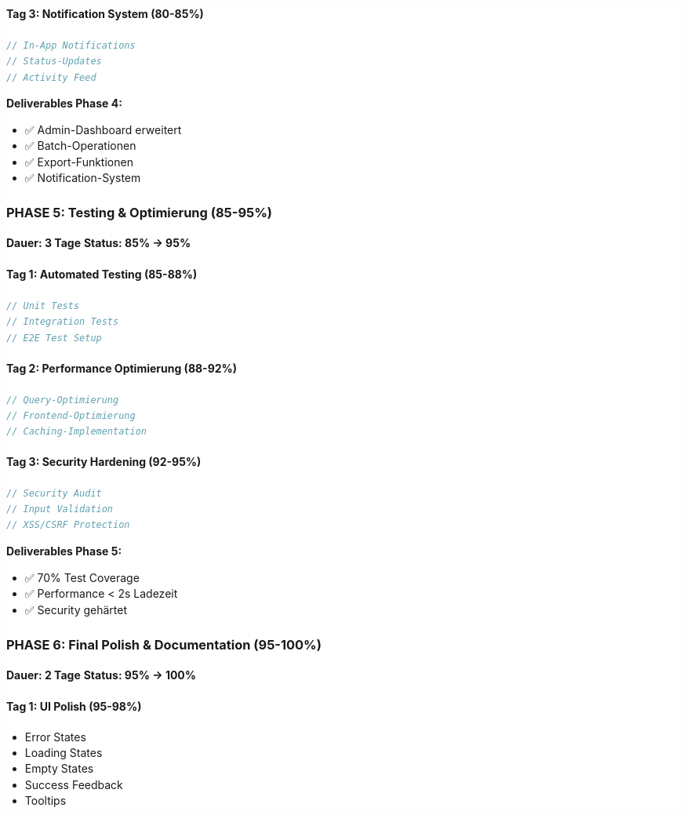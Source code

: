 #### Tag 3: Notification System (80-85%)
```javascript
// In-App Notifications
// Status-Updates
// Activity Feed
```

**Deliverables Phase 4:**
- ✅ Admin-Dashboard erweitert
- ✅ Batch-Operationen
- ✅ Export-Funktionen
- ✅ Notification-System

### PHASE 5: Testing & Optimierung (85-95%)
**Dauer: 3 Tage**
**Status: 85% → 95%**

#### Tag 1: Automated Testing (85-88%)
```javascript
// Unit Tests
// Integration Tests
// E2E Test Setup
```

#### Tag 2: Performance Optimierung (88-92%)
```javascript
// Query-Optimierung
// Frontend-Optimierung
// Caching-Implementation
```

#### Tag 3: Security Hardening (92-95%)
```javascript
// Security Audit
// Input Validation
// XSS/CSRF Protection
```

**Deliverables Phase 5:**
- ✅ 70% Test Coverage
- ✅ Performance < 2s Ladezeit
- ✅ Security gehärtet

### PHASE 6: Final Polish & Documentation (95-100%)
**Dauer: 2 Tage**
**Status: 95% → 100%**

#### Tag 1: UI Polish (95-98%)
- Error States
- Loading States
- Empty States
- Success Feedback
- Tooltips

